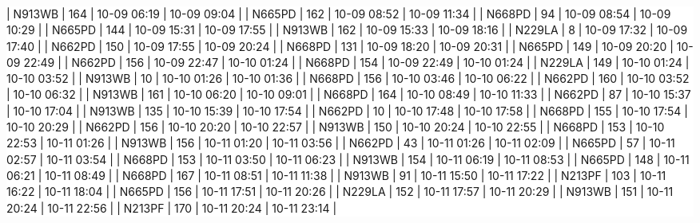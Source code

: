 | N913WB     |              164 | 10-09 06:19 | 10-09 09:04 |
| N665PD     |              162 | 10-09 08:52 | 10-09 11:34 |
| N668PD     |               94 | 10-09 08:54 | 10-09 10:29 |
| N665PD     |              144 | 10-09 15:31 | 10-09 17:55 |
| N913WB     |              162 | 10-09 15:33 | 10-09 18:16 |
| N229LA     |                8 | 10-09 17:32 | 10-09 17:40 |
| N662PD     |              150 | 10-09 17:55 | 10-09 20:24 |
| N668PD     |              131 | 10-09 18:20 | 10-09 20:31 |
| N665PD     |              149 | 10-09 20:20 | 10-09 22:49 |
| N662PD     |              156 | 10-09 22:47 | 10-10 01:24 |
| N668PD     |              154 | 10-09 22:49 | 10-10 01:24 |
| N229LA     |              149 | 10-10 01:24 | 10-10 03:52 |
| N913WB     |               10 | 10-10 01:26 | 10-10 01:36 |
| N668PD     |              156 | 10-10 03:46 | 10-10 06:22 |
| N662PD     |              160 | 10-10 03:52 | 10-10 06:32 |
| N913WB     |              161 | 10-10 06:20 | 10-10 09:01 |
| N668PD     |              164 | 10-10 08:49 | 10-10 11:33 |
| N662PD     |               87 | 10-10 15:37 | 10-10 17:04 |
| N913WB     |              135 | 10-10 15:39 | 10-10 17:54 |
| N662PD     |               10 | 10-10 17:48 | 10-10 17:58 |
| N668PD     |              155 | 10-10 17:54 | 10-10 20:29 |
| N662PD     |              156 | 10-10 20:20 | 10-10 22:57 |
| N913WB     |              150 | 10-10 20:24 | 10-10 22:55 |
| N668PD     |              153 | 10-10 22:53 | 10-11 01:26 |
| N913WB     |              156 | 10-11 01:20 | 10-11 03:56 |
| N662PD     |               43 | 10-11 01:26 | 10-11 02:09 |
| N665PD     |               57 | 10-11 02:57 | 10-11 03:54 |
| N668PD     |              153 | 10-11 03:50 | 10-11 06:23 |
| N913WB     |              154 | 10-11 06:19 | 10-11 08:53 |
| N665PD     |              148 | 10-11 06:21 | 10-11 08:49 |
| N668PD     |              167 | 10-11 08:51 | 10-11 11:38 |
| N913WB     |               91 | 10-11 15:50 | 10-11 17:22 |
| N213PF     |              103 | 10-11 16:22 | 10-11 18:04 |
| N665PD     |              156 | 10-11 17:51 | 10-11 20:26 |
| N229LA     |              152 | 10-11 17:57 | 10-11 20:29 |
| N913WB     |              151 | 10-11 20:24 | 10-11 22:56 |
| N213PF     |              170 | 10-11 20:24 | 10-11 23:14 |